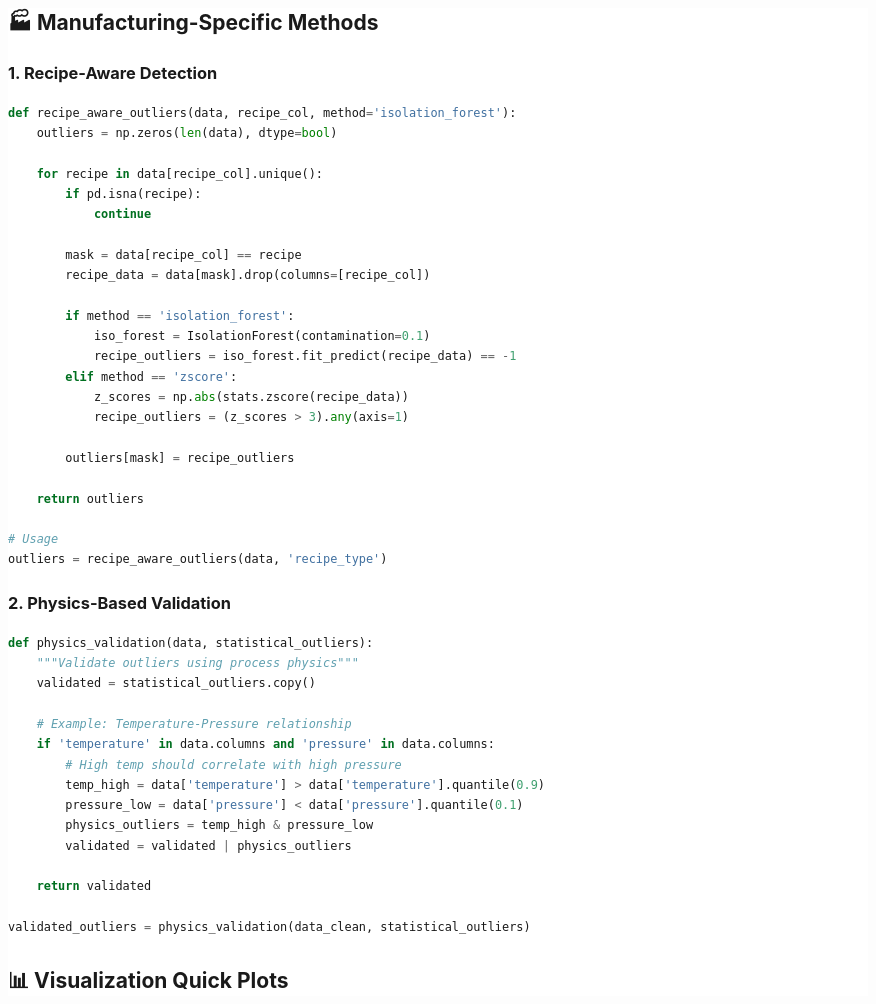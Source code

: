 ## 🏭 Manufacturing-Specific Methods

### 1. Recipe-Aware Detection

```python
def recipe_aware_outliers(data, recipe_col, method='isolation_forest'):
    outliers = np.zeros(len(data), dtype=bool)
    
    for recipe in data[recipe_col].unique():
        if pd.isna(recipe):
            continue
        
        mask = data[recipe_col] == recipe
        recipe_data = data[mask].drop(columns=[recipe_col])
        
        if method == 'isolation_forest':
            iso_forest = IsolationForest(contamination=0.1)
            recipe_outliers = iso_forest.fit_predict(recipe_data) == -1
        elif method == 'zscore':
            z_scores = np.abs(stats.zscore(recipe_data))
            recipe_outliers = (z_scores > 3).any(axis=1)
        
        outliers[mask] = recipe_outliers
    
    return outliers

# Usage
outliers = recipe_aware_outliers(data, 'recipe_type')
```

### 2. Physics-Based Validation

```python
def physics_validation(data, statistical_outliers):
    """Validate outliers using process physics"""
    validated = statistical_outliers.copy()
    
    # Example: Temperature-Pressure relationship
    if 'temperature' in data.columns and 'pressure' in data.columns:
        # High temp should correlate with high pressure
        temp_high = data['temperature'] > data['temperature'].quantile(0.9)
        pressure_low = data['pressure'] < data['pressure'].quantile(0.1)
        physics_outliers = temp_high & pressure_low
        validated = validated | physics_outliers
    
    return validated

validated_outliers = physics_validation(data_clean, statistical_outliers)
```

## 📊 Visualization Quick Plots

